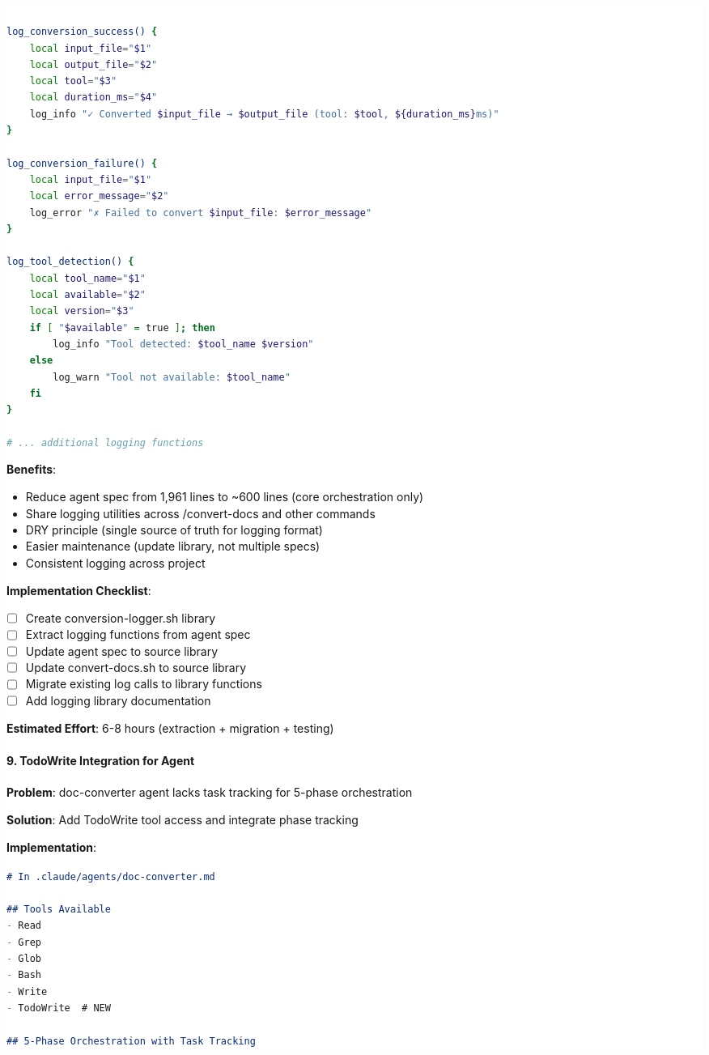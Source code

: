 ```bash

log_conversion_success() {
    local input_file="$1"
    local output_file="$2"
    local tool="$3"
    local duration_ms="$4"
    log_info "✓ Converted $input_file → $output_file (tool: $tool, ${duration_ms}ms)"
}

log_conversion_failure() {
    local input_file="$1"
    local error_message="$2"
    log_error "✗ Failed to convert $input_file: $error_message"
}

log_tool_detection() {
    local tool_name="$1"
    local available="$2"
    local version="$3"
    if [ "$available" = true ]; then
        log_info "Tool detected: $tool_name $version"
    else
        log_warn "Tool not available: $tool_name"
    fi
}

# ... additional logging functions
```

**Benefits**:
- Reduce agent spec from 1,961 lines to ~600 lines (core orchestration only)
- Share logging utilities across /convert-docs and other commands
- DRY principle (single source of truth for logging format)
- Easier maintenance (update library, not multiple specs)
- Consistent logging across project

**Implementation Checklist**:
- [ ] Create conversion-logger.sh library
- [ ] Extract logging functions from agent spec
- [ ] Update agent spec to source library
- [ ] Update convert-docs.sh to source library
- [ ] Migrate existing log calls to library functions
- [ ] Add logging library documentation

**Estimated Effort**: 6-8 hours (extraction + migration + testing)

#### 9. TodoWrite Integration for Agent

**Problem**: doc-converter agent lacks task tracking for 5-phase orchestration

**Solution**: Add TodoWrite tool access and integrate phase tracking

**Implementation**:
```markdown
# In .claude/agents/doc-converter.md

## Tools Available
- Read
- Grep
- Glob
- Bash
- Write
- TodoWrite  # NEW

## 5-Phase Orchestration with Task Tracking

```